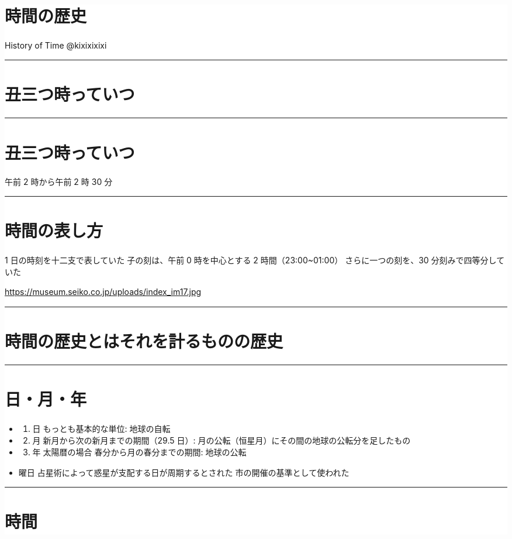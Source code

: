 # 時間の歴史

History of Time
@kixixixixi

---

# 丑三つ時っていつ

---

# 丑三つ時っていつ

午前 2 時から午前 2 時 30 分

---

# 時間の表し方

1 日の時刻を十二支で表していた
子の刻は、午前 0 時を中心とする 2 時間（23:00~01:00）
さらに一つの刻を、30 分刻みで四等分していた

<https://museum.seiko.co.jp/uploads/index_im17.jpg>

---

# 時間の歴史とはそれを計るものの歴史

---

# 日・月・年

- 1. 日
     もっとも基本的な単位: 地球の自転
- 2. 月
     新月から次の新月までの期間（29.5 日）: 月の公転（恒星月）にその間の地球の公転分を足したもの
- 3. 年
     太陽暦の場合
     春分から月の春分までの期間: 地球の公転

- 曜日
  占星術によって惑星が支配する日が周期するとされた
  市の開催の基準として使われた

---

# 時間

